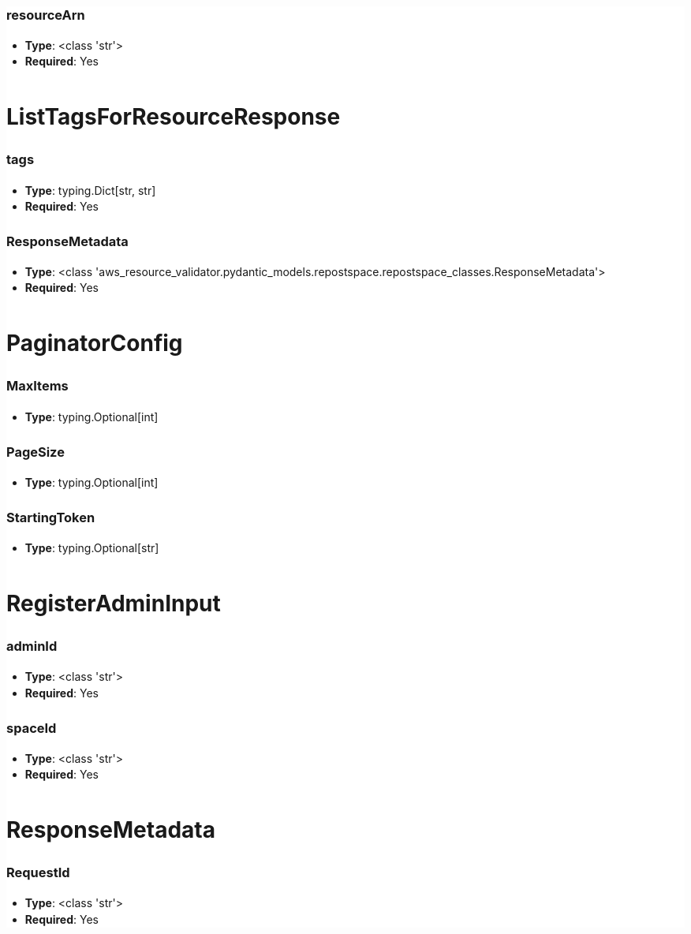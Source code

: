 ### resourceArn
- **Type**: <class 'str'>
- **Required**: Yes


# ListTagsForResourceResponse

### tags
- **Type**: typing.Dict[str, str]
- **Required**: Yes

### ResponseMetadata
- **Type**: <class 'aws_resource_validator.pydantic_models.repostspace.repostspace_classes.ResponseMetadata'>
- **Required**: Yes


# PaginatorConfig

### MaxItems
- **Type**: typing.Optional[int]

### PageSize
- **Type**: typing.Optional[int]

### StartingToken
- **Type**: typing.Optional[str]


# RegisterAdminInput

### adminId
- **Type**: <class 'str'>
- **Required**: Yes

### spaceId
- **Type**: <class 'str'>
- **Required**: Yes


# ResponseMetadata

### RequestId
- **Type**: <class 'str'>
- **Required**: Yes
